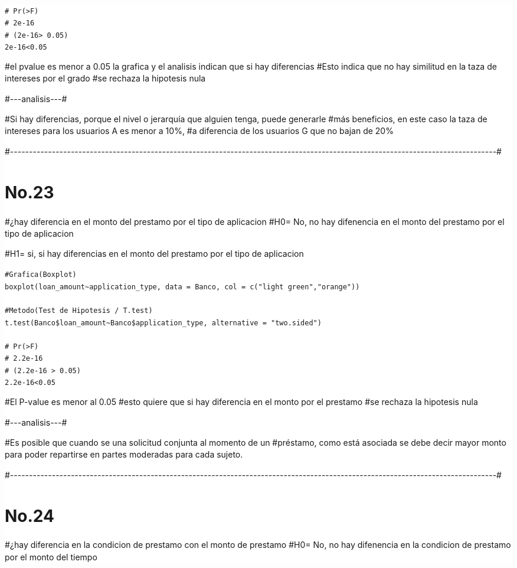     # Pr(>F)
    # 2e-16
    # (2e-16> 0.05)
    2e-16<0.05

#el pvalue es menor a 0.05 la grafica y el analisis indican que si hay diferencias
#Esto indica que no hay similitud en la taza de intereses por el grado
#se rechaza la hipotesis nula

#---analisis---#

#Si hay diferencias, porque el nivel o jerarquía que alguien tenga, puede generarle 
#más beneficios, en este caso la taza de intereses para los usuarios A es menor a 10%,
#a diferencia de los usuarios G que no bajan de 20%

#--------------------------------------------------------------------------------------------------------------------------------#
# No.23
#¿hay diferencia en el monto del prestamo por el tipo de aplicacion
#H0= No, no hay difenencia en el monto del prestamo por el tipo de aplicacion 

#H1= si, si hay diferencias en el monto del prestamo por el tipo de aplicacion

    #Grafica(Boxplot)
    boxplot(loan_amount~application_type, data = Banco, col = c("light green","orange"))
    
    #Metodo(Test de Hipotesis / T.test)
    t.test(Banco$loan_amount~Banco$application_type, alternative = "two.sided")
    
    # Pr(>F)
    # 2.2e-16
    # (2.2e-16 > 0.05)
    2.2e-16<0.05
    
#El P-value es menor al 0.05
#esto quiere que si hay diferencia en el monto por el prestamo
#se rechaza la hipotesis nula

#---analisis---#

#Es posible que cuando se una solicitud conjunta al momento de un
#préstamo, como está asociada se debe decir mayor monto para poder repartirse en partes moderadas para cada sujeto.

#--------------------------------------------------------------------------------------------------------------------------------#
# No.24
#¿hay diferencia en la condicion de prestamo con el monto de prestamo 
#H0= No, no hay difenencia en la condicion de prestamo por el monto del tiempo 
